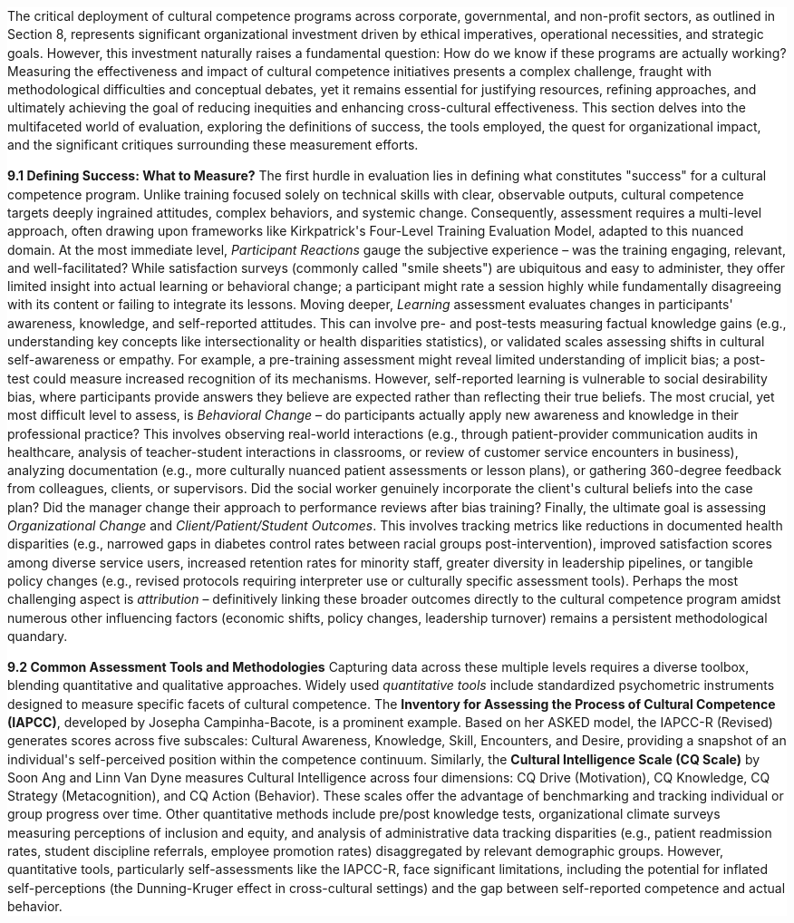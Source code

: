 The critical deployment of cultural competence programs across corporate, governmental, and non-profit sectors, as outlined in Section 8, represents significant organizational investment driven by ethical imperatives, operational necessities, and strategic goals. However, this investment naturally raises a fundamental question: How do we know if these programs are actually working? Measuring the effectiveness and impact of cultural competence initiatives presents a complex challenge, fraught with methodological difficulties and conceptual debates, yet it remains essential for justifying resources, refining approaches, and ultimately achieving the goal of reducing inequities and enhancing cross-cultural effectiveness. This section delves into the multifaceted world of evaluation, exploring the definitions of success, the tools employed, the quest for organizational impact, and the significant critiques surrounding these measurement efforts.

**9.1 Defining Success: What to Measure?**
The first hurdle in evaluation lies in defining what constitutes "success" for a cultural competence program. Unlike training focused solely on technical skills with clear, observable outputs, cultural competence targets deeply ingrained attitudes, complex behaviors, and systemic change. Consequently, assessment requires a multi-level approach, often drawing upon frameworks like Kirkpatrick's Four-Level Training Evaluation Model, adapted to this nuanced domain. At the most immediate level, *Participant Reactions* gauge the subjective experience – was the training engaging, relevant, and well-facilitated? While satisfaction surveys (commonly called "smile sheets") are ubiquitous and easy to administer, they offer limited insight into actual learning or behavioral change; a participant might rate a session highly while fundamentally disagreeing with its content or failing to integrate its lessons. Moving deeper, *Learning* assessment evaluates changes in participants' awareness, knowledge, and self-reported attitudes. This can involve pre- and post-tests measuring factual knowledge gains (e.g., understanding key concepts like intersectionality or health disparities statistics), or validated scales assessing shifts in cultural self-awareness or empathy. For example, a pre-training assessment might reveal limited understanding of implicit bias; a post-test could measure increased recognition of its mechanisms. However, self-reported learning is vulnerable to social desirability bias, where participants provide answers they believe are expected rather than reflecting their true beliefs. The most crucial, yet most difficult level to assess, is *Behavioral Change* – do participants actually apply new awareness and knowledge in their professional practice? This involves observing real-world interactions (e.g., through patient-provider communication audits in healthcare, analysis of teacher-student interactions in classrooms, or review of customer service encounters in business), analyzing documentation (e.g., more culturally nuanced patient assessments or lesson plans), or gathering 360-degree feedback from colleagues, clients, or supervisors. Did the social worker genuinely incorporate the client's cultural beliefs into the case plan? Did the manager change their approach to performance reviews after bias training? Finally, the ultimate goal is assessing *Organizational Change* and *Client/Patient/Student Outcomes*. This involves tracking metrics like reductions in documented health disparities (e.g., narrowed gaps in diabetes control rates between racial groups post-intervention), improved satisfaction scores among diverse service users, increased retention rates for minority staff, greater diversity in leadership pipelines, or tangible policy changes (e.g., revised protocols requiring interpreter use or culturally specific assessment tools). Perhaps the most challenging aspect is *attribution* – definitively linking these broader outcomes directly to the cultural competence program amidst numerous other influencing factors (economic shifts, policy changes, leadership turnover) remains a persistent methodological quandary.

**9.2 Common Assessment Tools and Methodologies**
Capturing data across these multiple levels requires a diverse toolbox, blending quantitative and qualitative approaches. Widely used *quantitative tools* include standardized psychometric instruments designed to measure specific facets of cultural competence. The **Inventory for Assessing the Process of Cultural Competence (IAPCC)**, developed by Josepha Campinha-Bacote, is a prominent example. Based on her ASKED model, the IAPCC-R (Revised) generates scores across five subscales: Cultural Awareness, Knowledge, Skill, Encounters, and Desire, providing a snapshot of an individual's self-perceived position within the competence continuum. Similarly, the **Cultural Intelligence Scale (CQ Scale)** by Soon Ang and Linn Van Dyne measures Cultural Intelligence across four dimensions: CQ Drive (Motivation), CQ Knowledge, CQ Strategy (Metacognition), and CQ Action (Behavior). These scales offer the advantage of benchmarking and tracking individual or group progress over time. Other quantitative methods include pre/post knowledge tests, organizational climate surveys measuring perceptions of inclusion and equity, and analysis of administrative data tracking disparities (e.g., patient readmission rates, student discipline referrals, employee promotion rates) disaggregated by relevant demographic groups. However, quantitative tools, particularly self-assessments like the IAPCC-R, face significant limitations, including the potential for inflated self-perceptions (the Dunning-Kruger effect in cross-cultural settings) and the gap between self-reported competence and actual behavior.
